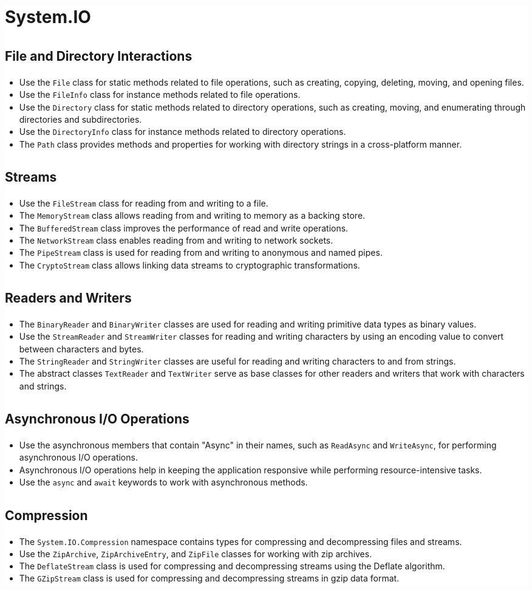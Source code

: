 # System.IO


## File and Directory Interactions

- Use the `File` class for static methods related to file operations, such as creating, copying, deleting, moving, and opening files.
- Use the `FileInfo` class for instance methods related to file operations.
- Use the `Directory` class for static methods related to directory operations, such as creating, moving, and enumerating through directories and subdirectories.
- Use the `DirectoryInfo` class for instance methods related to directory operations.
- The `Path` class provides methods and properties for working with directory strings in a cross-platform manner.

## Streams

- Use the `FileStream` class for reading from and writing to a file.
- The `MemoryStream` class allows reading from and writing to memory as a backing store.
- The `BufferedStream` class improves the performance of read and write operations.
- The `NetworkStream` class enables reading from and writing to network sockets.
- The `PipeStream` class is used for reading from and writing to anonymous and named pipes.
- The `CryptoStream` class allows linking data streams to cryptographic transformations.

## Readers and Writers

- The `BinaryReader` and `BinaryWriter` classes are used for reading and writing primitive data types as binary values.
- Use the `StreamReader` and `StreamWriter` classes for reading and writing characters by using an encoding value to convert between characters and bytes.
- The `StringReader` and `StringWriter` classes are useful for reading and writing characters to and from strings.
- The abstract classes `TextReader` and `TextWriter` serve as base classes for other readers and writers that work with characters and strings.

## Asynchronous I/O Operations

- Use the asynchronous members that contain "Async" in their names, such as `ReadAsync` and `WriteAsync`, for performing asynchronous I/O operations.
- Asynchronous I/O operations help in keeping the application responsive while performing resource-intensive tasks.
- Use the `async` and `await` keywords to work with asynchronous methods.

## Compression

- The `System.IO.Compression` namespace contains types for compressing and decompressing files and streams.
- Use the `ZipArchive`, `ZipArchiveEntry`, and `ZipFile` classes for working with zip archives.
- The `DeflateStream` class is used for compressing and decompressing streams using the Deflate algorithm.
- The `GZipStream` class is used for compressing and decompressing streams in gzip data format.
